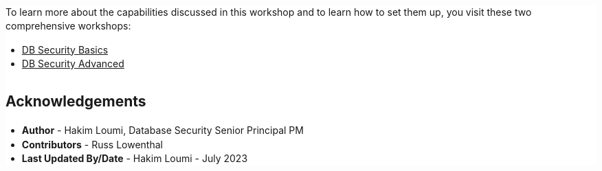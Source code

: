 To learn more about the capabilities discussed in this workshop and to learn how to set them up, you visit these two comprehensive workshops:
- [DB Security Basics](https://apexapps.oracle.com/pls/apex/dbpm/r/livelabs/view-workshop?wid=698)
- [DB Security Advanced](https://apexapps.oracle.com/pls/apex/dbpm/r/livelabs/view-workshop?wid=726)

## Acknowledgements
- **Author** - Hakim Loumi, Database Security Senior Principal PM
- **Contributors** - Russ Lowenthal
- **Last Updated By/Date** - Hakim Loumi - July 2023
